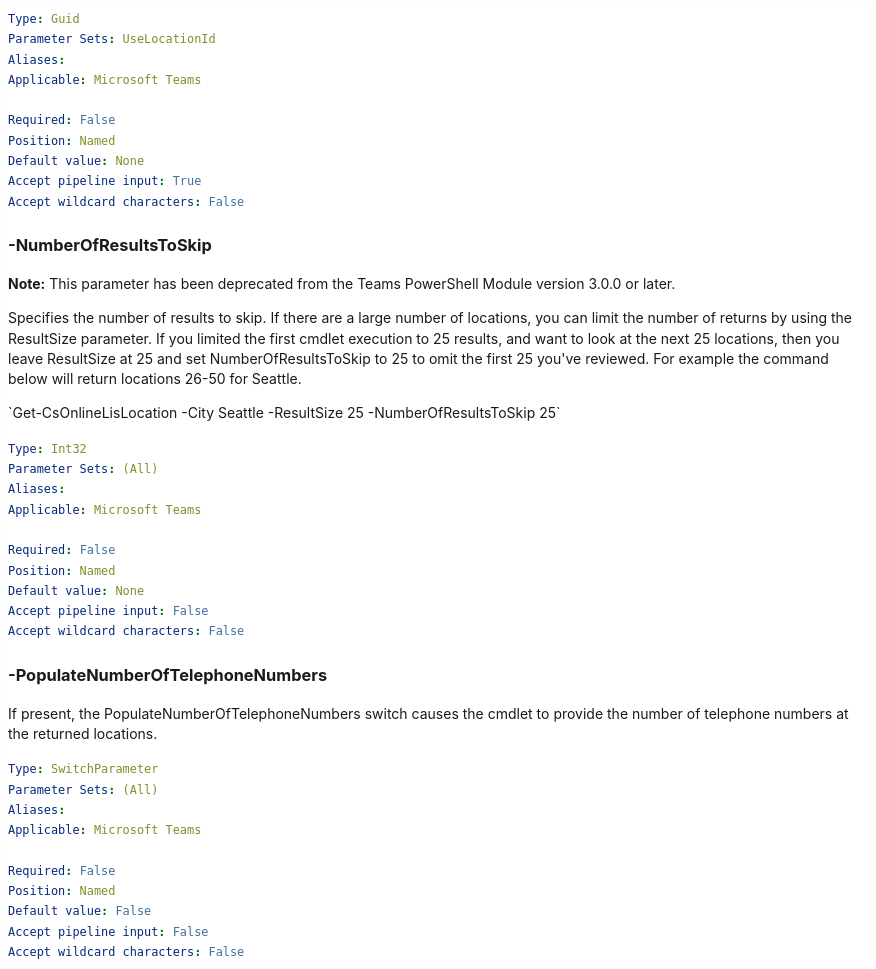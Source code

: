 ```yaml
Type: Guid
Parameter Sets: UseLocationId
Aliases:
Applicable: Microsoft Teams

Required: False
Position: Named
Default value: None
Accept pipeline input: True
Accept wildcard characters: False
```

### -NumberOfResultsToSkip

**Note:** This parameter has been deprecated from the Teams PowerShell Module version 3.0.0 or later.

Specifies the number of results to skip.
If there are a large number of locations, you can limit the number of returns by using the ResultSize parameter.
If you limited the first cmdlet execution to 25 results, and want to look at the next 25 locations, then you leave ResultSize at 25 and set NumberOfResultsToSkip to 25 to omit the first 25 you've reviewed.
For example the command below will return locations 26-50 for Seattle.

\`Get-CsOnlineLisLocation -City Seattle -ResultSize 25 -NumberOfResultsToSkip 25\`

```yaml
Type: Int32
Parameter Sets: (All)
Aliases:
Applicable: Microsoft Teams

Required: False
Position: Named
Default value: None
Accept pipeline input: False
Accept wildcard characters: False
```

### -PopulateNumberOfTelephoneNumbers
If present, the PopulateNumberOfTelephoneNumbers switch causes the cmdlet to provide the number of telephone numbers at the returned locations.

```yaml
Type: SwitchParameter
Parameter Sets: (All)
Aliases:
Applicable: Microsoft Teams

Required: False
Position: Named
Default value: False
Accept pipeline input: False
Accept wildcard characters: False
```
